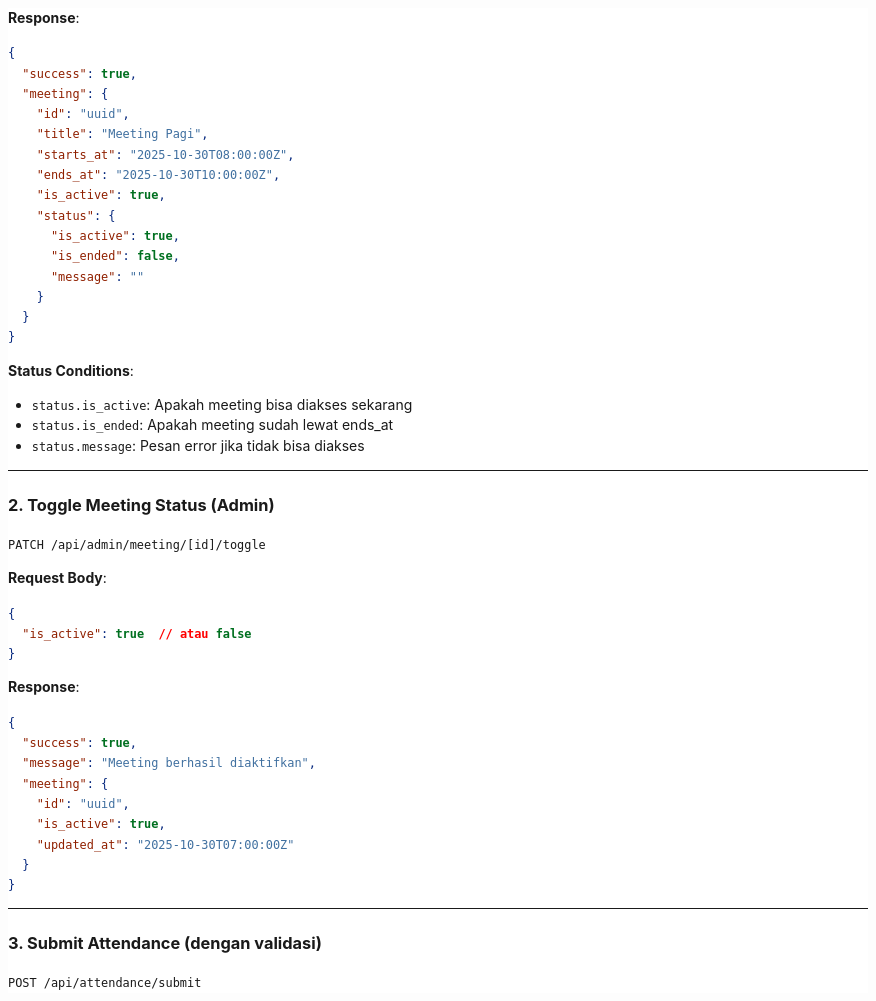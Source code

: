 **Response**:
```json
{
  "success": true,
  "meeting": {
    "id": "uuid",
    "title": "Meeting Pagi",
    "starts_at": "2025-10-30T08:00:00Z",
    "ends_at": "2025-10-30T10:00:00Z",
    "is_active": true,
    "status": {
      "is_active": true,
      "is_ended": false,
      "message": ""
    }
  }
}
```

**Status Conditions**:
- `status.is_active`: Apakah meeting bisa diakses sekarang
- `status.is_ended`: Apakah meeting sudah lewat ends_at
- `status.message`: Pesan error jika tidak bisa diakses

---

### 2. Toggle Meeting Status (Admin)
```
PATCH /api/admin/meeting/[id]/toggle
```

**Request Body**:
```json
{
  "is_active": true  // atau false
}
```

**Response**:
```json
{
  "success": true,
  "message": "Meeting berhasil diaktifkan",
  "meeting": {
    "id": "uuid",
    "is_active": true,
    "updated_at": "2025-10-30T07:00:00Z"
  }
}
```

---

### 3. Submit Attendance (dengan validasi)
```
POST /api/attendance/submit
```
